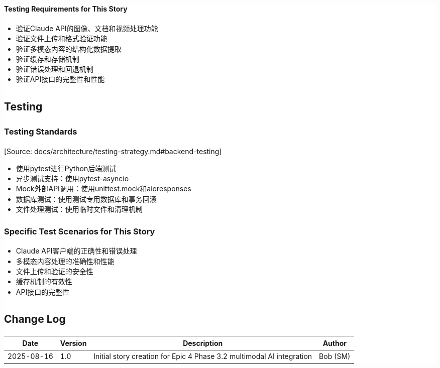 #### Testing Requirements for This Story
- 验证Claude API的图像、文档和视频处理功能
- 验证文件上传和格式验证功能
- 验证多模态内容的结构化数据提取
- 验证缓存和存储机制
- 验证错误处理和回退机制
- 验证API接口的完整性和性能

## Testing

### Testing Standards
[Source: docs/architecture/testing-strategy.md#backend-testing]
- 使用pytest进行Python后端测试
- 异步测试支持：使用pytest-asyncio
- Mock外部API调用：使用unittest.mock和aioresponses
- 数据库测试：使用测试专用数据库和事务回滚
- 文件处理测试：使用临时文件和清理机制

### Specific Test Scenarios for This Story
- Claude API客户端的正确性和错误处理
- 多模态内容处理的准确性和性能
- 文件上传和验证的安全性
- 缓存机制的有效性
- API接口的完整性

## Change Log
| Date | Version | Description | Author |
|------|---------|-------------|--------|
| 2025-08-16 | 1.0 | Initial story creation for Epic 4 Phase 3.2 multimodal AI integration | Bob (SM) |